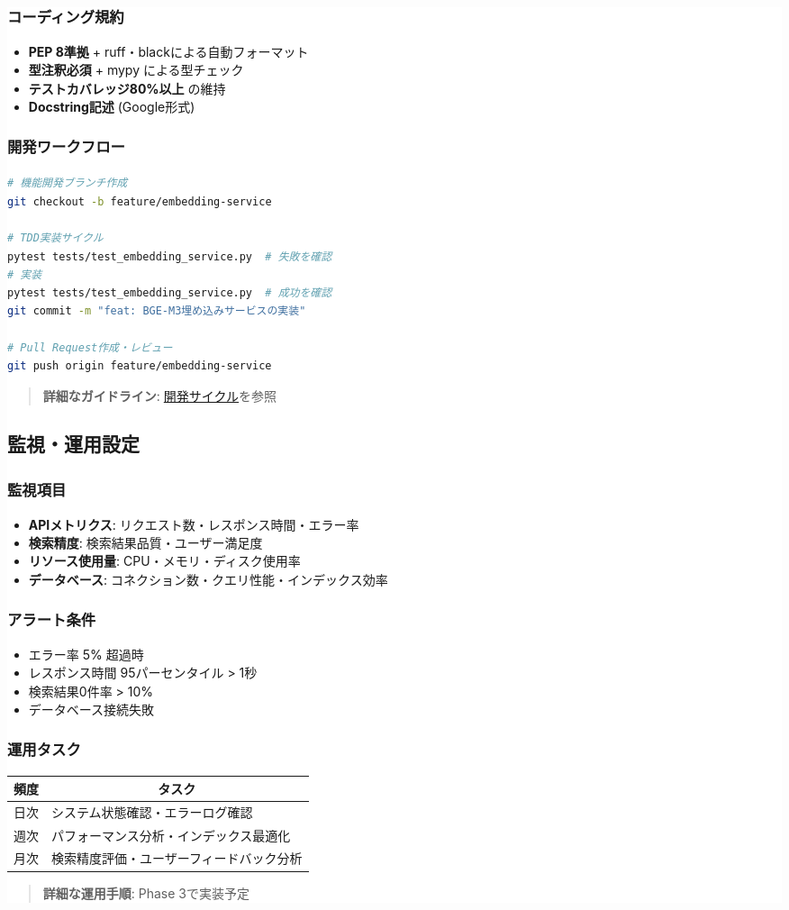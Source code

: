 ### コーディング規約

- **PEP 8準拠** + ruff・blackによる自動フォーマット
- **型注釈必須** + mypy による型チェック
- **テストカバレッジ80%以上** の維持
- **Docstring記述** (Google形式)

### 開発ワークフロー

```bash
# 機能開発ブランチ作成
git checkout -b feature/embedding-service

# TDD実装サイクル
pytest tests/test_embedding_service.py  # 失敗を確認
# 実装
pytest tests/test_embedding_service.py  # 成功を確認
git commit -m "feat: BGE-M3埋め込みサービスの実装"

# Pull Request作成・レビュー
git push origin feature/embedding-service
```

> **詳細なガイドライン**: [開発サイクル](../develop/cycle.md)を参照

## 監視・運用設定

### 監視項目

- **APIメトリクス**: リクエスト数・レスポンス時間・エラー率
- **検索精度**: 検索結果品質・ユーザー満足度
- **リソース使用量**: CPU・メモリ・ディスク使用率
- **データベース**: コネクション数・クエリ性能・インデックス効率

### アラート条件

- エラー率 5% 超過時
- レスポンス時間 95パーセンタイル > 1秒
- 検索結果0件率 > 10%
- データベース接続失敗

### 運用タスク

| 頻度 | タスク |
|------|--------|
| 日次 | システム状態確認・エラーログ確認 |
| 週次 | パフォーマンス分析・インデックス最適化 |
| 月次 | 検索精度評価・ユーザーフィードバック分析 |

> **詳細な運用手順**: Phase 3で実装予定
